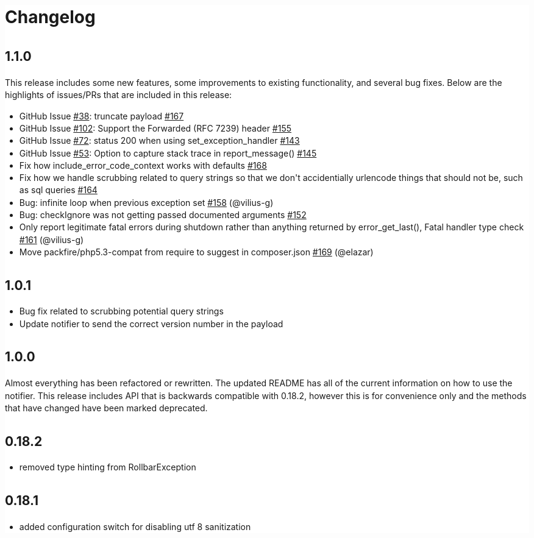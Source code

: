 # Changelog

## 1.1.0

This release includes some new features, some improvements to existing functionality, and several
bug fixes. Below are the highlights of issues/PRs that are included in this release:

- GitHub Issue [#38](https://github.com/rollbar/rollbar-php/issues/38): truncate payload [#167](https://github.com/rollbar/rollbar-php/pull/167)
- GitHub Issue [#102](https://github.com/rollbar/rollbar-php/issues/102): Support the Forwarded (RFC 7239) header [#155](https://github.com/rollbar/rollbar-php/pulls/155)
- GitHub Issue [#72](https://github.com/rollbar/rollbar-php/issues/72): status 200 when using set_exception_handler [#143](https://github.com/rollbar/rollbar-php/pulls/143)
- GitHub Issue [#53](https://github.com/rollbar/rollbar-php/issues/53): Option to capture stack trace in report_message() [#145](https://github.com/rollbar/rollbar-php/pulls/145)
- Fix how include_error_code_context works with defaults [#168](https://github.com/rollbar/rollbar-php/pulls/168)
- Fix how we handle scrubbing related to query strings so that we don't accidentially urlencode
  things that should not be, such as sql queries [#164](https://github.com/rollbar/rollbar-php/pulls/164)
- Bug: infinite loop when previous exception set [#158](https://github.com/rollbar/rollbar-php/pulls/158) (@vilius-g)
- Bug: checkIgnore was not getting passed documented arguments [#152](https://github.com/rollbar/rollbar-php/pulls/152)
- Only report legitimate fatal errors during shutdown rather than anything returned by
  error_get_last(), Fatal handler type check [#161](https://github.com/rollbar/rollbar-php/pulls/161) (@vilius-g)
- Move packfire/php5.3-compat from require to suggest in composer.json [#169](https://github.com/rollbar/rollbar-php/pulls/169) (@elazar)

## 1.0.1

- Bug fix related to scrubbing potential query strings
- Update notifier to send the correct version number in the payload

## 1.0.0

Almost everything has been refactored or rewritten. The updated README has all of the current
information on how to use the notifier. This release includes API that is backwards compatible with 0.18.2,
however this is for convenience only and the methods that have changed have been marked deprecated.

## 0.18.2

- removed type hinting from RollbarException

## 0.18.1

- added configuration switch for disabling utf 8 sanitization
